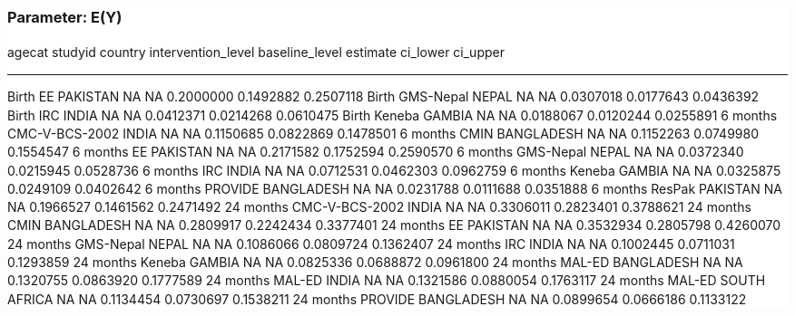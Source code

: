 
### Parameter: E(Y)


agecat      studyid          country        intervention_level   baseline_level     estimate    ci_lower    ci_upper
----------  ---------------  -------------  -------------------  ---------------  ----------  ----------  ----------
Birth       EE               PAKISTAN       NA                   NA                0.2000000   0.1492882   0.2507118
Birth       GMS-Nepal        NEPAL          NA                   NA                0.0307018   0.0177643   0.0436392
Birth       IRC              INDIA          NA                   NA                0.0412371   0.0214268   0.0610475
Birth       Keneba           GAMBIA         NA                   NA                0.0188067   0.0120244   0.0255891
6 months    CMC-V-BCS-2002   INDIA          NA                   NA                0.1150685   0.0822869   0.1478501
6 months    CMIN             BANGLADESH     NA                   NA                0.1152263   0.0749980   0.1554547
6 months    EE               PAKISTAN       NA                   NA                0.2171582   0.1752594   0.2590570
6 months    GMS-Nepal        NEPAL          NA                   NA                0.0372340   0.0215945   0.0528736
6 months    IRC              INDIA          NA                   NA                0.0712531   0.0462303   0.0962759
6 months    Keneba           GAMBIA         NA                   NA                0.0325875   0.0249109   0.0402642
6 months    PROVIDE          BANGLADESH     NA                   NA                0.0231788   0.0111688   0.0351888
6 months    ResPak           PAKISTAN       NA                   NA                0.1966527   0.1461562   0.2471492
24 months   CMC-V-BCS-2002   INDIA          NA                   NA                0.3306011   0.2823401   0.3788621
24 months   CMIN             BANGLADESH     NA                   NA                0.2809917   0.2242434   0.3377401
24 months   EE               PAKISTAN       NA                   NA                0.3532934   0.2805798   0.4260070
24 months   GMS-Nepal        NEPAL          NA                   NA                0.1086066   0.0809724   0.1362407
24 months   IRC              INDIA          NA                   NA                0.1002445   0.0711031   0.1293859
24 months   Keneba           GAMBIA         NA                   NA                0.0825336   0.0688872   0.0961800
24 months   MAL-ED           BANGLADESH     NA                   NA                0.1320755   0.0863920   0.1777589
24 months   MAL-ED           INDIA          NA                   NA                0.1321586   0.0880054   0.1763117
24 months   MAL-ED           SOUTH AFRICA   NA                   NA                0.1134454   0.0730697   0.1538211
24 months   PROVIDE          BANGLADESH     NA                   NA                0.0899654   0.0666186   0.1133122
